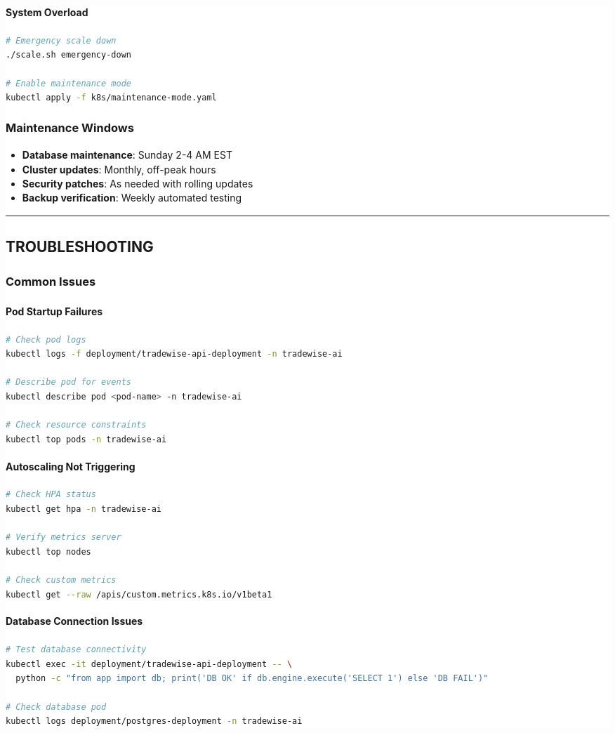 #### System Overload
```bash
# Emergency scale down
./scale.sh emergency-down

# Enable maintenance mode
kubectl apply -f k8s/maintenance-mode.yaml
```

### Maintenance Windows
- **Database maintenance**: Sunday 2-4 AM EST
- **Cluster updates**: Monthly, off-peak hours
- **Security patches**: As needed with rolling updates
- **Backup verification**: Weekly automated testing

---

## TROUBLESHOOTING

### Common Issues

#### Pod Startup Failures
```bash
# Check pod logs
kubectl logs -f deployment/tradewise-api-deployment -n tradewise-ai

# Describe pod for events
kubectl describe pod <pod-name> -n tradewise-ai

# Check resource constraints
kubectl top pods -n tradewise-ai
```

#### Autoscaling Not Triggering
```bash
# Check HPA status
kubectl get hpa -n tradewise-ai

# Verify metrics server
kubectl top nodes

# Check custom metrics
kubectl get --raw /apis/custom.metrics.k8s.io/v1beta1
```

#### Database Connection Issues
```bash
# Test database connectivity
kubectl exec -it deployment/tradewise-api-deployment -- \
  python -c "from app import db; print('DB OK' if db.engine.execute('SELECT 1') else 'DB FAIL')"

# Check database pod
kubectl logs deployment/postgres-deployment -n tradewise-ai
```

